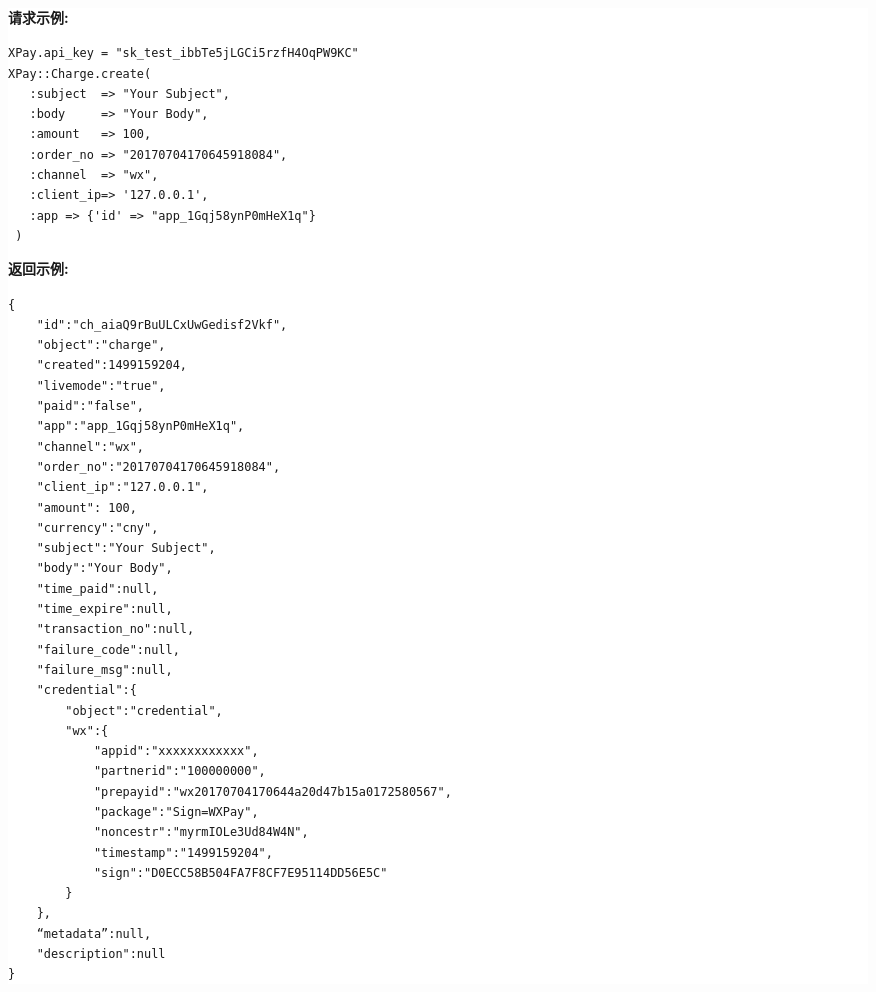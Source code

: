 **请求示例:**

```
XPay.api_key = "sk_test_ibbTe5jLGCi5rzfH4OqPW9KC"
XPay::Charge.create(
   :subject  => "Your Subject",
   :body     => "Your Body",
   :amount   => 100,
   :order_no => "20170704170645918084",
   :channel  => "wx",
   :client_ip=> '127.0.0.1',
   :app => {'id' => "app_1Gqj58ynP0mHeX1q"}
 )
```
**返回示例:**

```
{
    "id":"ch_aiaQ9rBuULCxUwGedisf2Vkf",
    "object":"charge",
    "created":1499159204,
    "livemode":"true",
    "paid":"false",
    "app":"app_1Gqj58ynP0mHeX1q",
    "channel":"wx",
    "order_no":"20170704170645918084",
    "client_ip":"127.0.0.1",
    "amount": 100,
    "currency":"cny",
    "subject":"Your Subject",
    "body":"Your Body",
    "time_paid":null,
    "time_expire":null,
    "transaction_no":null,
    "failure_code":null,
    "failure_msg":null,
    "credential":{
        "object":"credential",
        "wx":{
            "appid":"xxxxxxxxxxxx",
            "partnerid":"100000000",
            "prepayid":"wx20170704170644a20d47b15a0172580567",
            "package":"Sign=WXPay",
            "noncestr":"myrmIOLe3Ud84W4N",
            "timestamp":"1499159204",
            "sign":"D0ECC58B504FA7F8CF7E95114DD56E5C"
        }
    },
    “metadata”:null,
    "description":null
}
```
